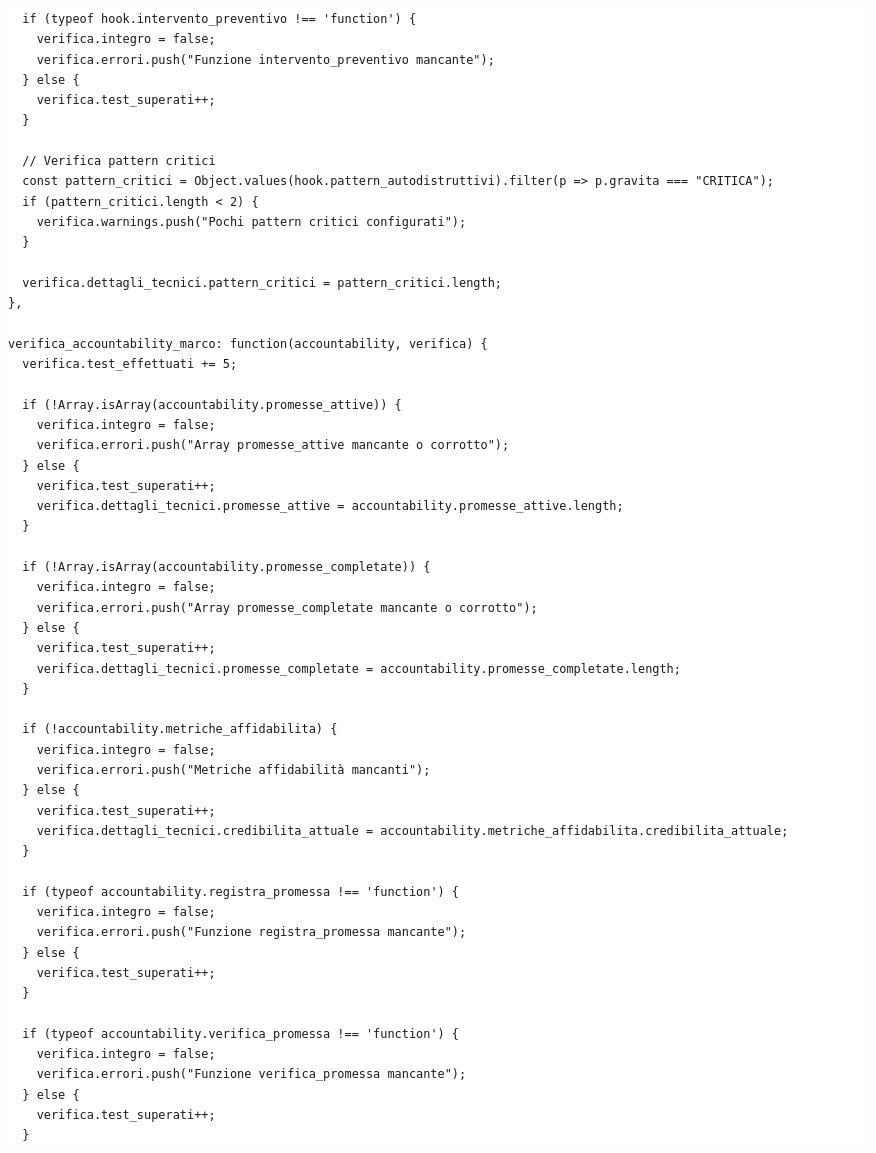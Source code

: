       if (typeof hook.intervento_preventivo !== 'function') {
        verifica.integro = false;
        verifica.errori.push("Funzione intervento_preventivo mancante");
      } else {
        verifica.test_superati++;
      }
      
      // Verifica pattern critici
      const pattern_critici = Object.values(hook.pattern_autodistruttivi).filter(p => p.gravita === "CRITICA");
      if (pattern_critici.length < 2) {
        verifica.warnings.push("Pochi pattern critici configurati");
      }
      
      verifica.dettagli_tecnici.pattern_critici = pattern_critici.length;
    },
    
    verifica_accountability_marco: function(accountability, verifica) {
      verifica.test_effettuati += 5;
      
      if (!Array.isArray(accountability.promesse_attive)) {
        verifica.integro = false;
        verifica.errori.push("Array promesse_attive mancante o corrotto");
      } else {
        verifica.test_superati++;
        verifica.dettagli_tecnici.promesse_attive = accountability.promesse_attive.length;
      }
      
      if (!Array.isArray(accountability.promesse_completate)) {
        verifica.integro = false;
        verifica.errori.push("Array promesse_completate mancante o corrotto");
      } else {
        verifica.test_superati++;
        verifica.dettagli_tecnici.promesse_completate = accountability.promesse_completate.length;
      }
      
      if (!accountability.metriche_affidabilita) {
        verifica.integro = false;
        verifica.errori.push("Metriche affidabilità mancanti");
      } else {
        verifica.test_superati++;
        verifica.dettagli_tecnici.credibilita_attuale = accountability.metriche_affidabilita.credibilita_attuale;
      }
      
      if (typeof accountability.registra_promessa !== 'function') {
        verifica.integro = false;
        verifica.errori.push("Funzione registra_promessa mancante");
      } else {
        verifica.test_superati++;
      }
      
      if (typeof accountability.verifica_promessa !== 'function') {
        verifica.integro = false;
        verifica.errori.push("Funzione verifica_promessa mancante");
      } else {
        verifica.test_superati++;
      }
      